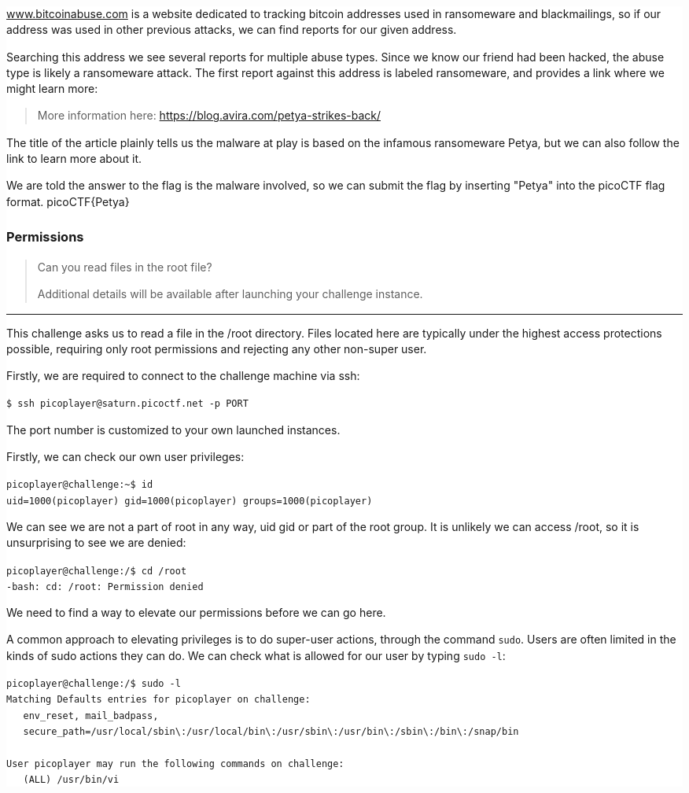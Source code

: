 www.bitcoinabuse.com is a website dedicated to tracking bitcoin addresses used in ransomeware and blackmailings, so if our address was used in other previous attacks, we can find reports for our given address. 

Searching this address we see several reports for multiple abuse types. Since we know our friend had been hacked, the abuse type is likely a ransomeware attack. The first report against this address is labeled ransomeware, and provides a link where we might learn more:

>More information here: https://blog.avira.com/petya-strikes-back/

The title of the article plainly tells us the malware at play is based on the infamous ransomeware Petya, but we can also follow the link to learn more about it.

We are told the answer to the flag is the malware involved, so we can submit the flag by inserting "Petya" into the picoCTF flag format.
picoCTF{Petya}

### Permissions
>Can you read files in the root file?
>
>Additional details will be available after launching your challenge instance.
-----
This challenge asks us to read a file in the /root directory. Files located here are typically under the highest access protections possible, requiring only root permissions and rejecting any other non-super user.

Firstly, we are required to connect to the challenge machine via ssh:

```
$ ssh picoplayer@saturn.picoctf.net -p PORT
```

The port number is customized to your own launched instances.

Firstly, we can check our own user privileges:
```
picoplayer@challenge:~$ id  
uid=1000(picoplayer) gid=1000(picoplayer) groups=1000(picoplayer)
```
We can see we are not a part of root in any way, uid gid or part of the root group. It is unlikely we can access /root, so it is unsurprising to see we are denied:

```
picoplayer@challenge:/$ cd /root  
-bash: cd: /root: Permission denied
```

We need to find a way to elevate our permissions before we can go here. 

A common approach to elevating privileges is to do super-user actions, through the command `sudo`. Users are often limited in the kinds of sudo actions they can do. We can check what is allowed for our user by typing `sudo -l`:

```
picoplayer@challenge:/$ sudo -l     
Matching Defaults entries for picoplayer on challenge:  
   env_reset, mail_badpass,  
   secure_path=/usr/local/sbin\:/usr/local/bin\:/usr/sbin\:/usr/bin\:/sbin\:/bin\:/snap/bin  
  
User picoplayer may run the following commands on challenge:  
   (ALL) /usr/bin/vi
```
